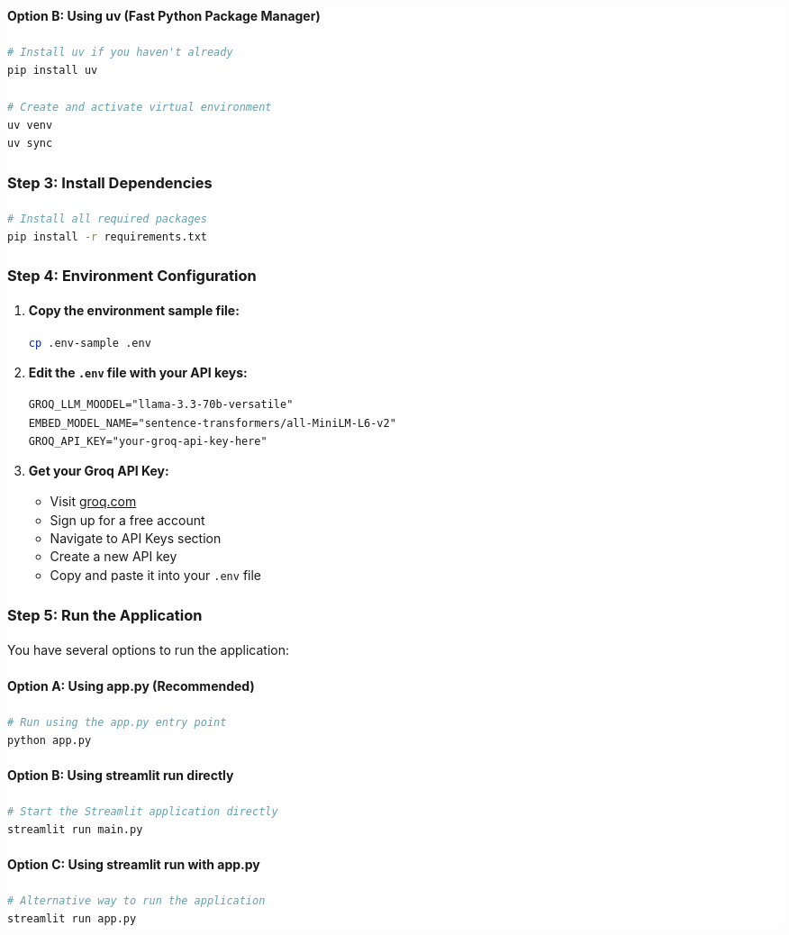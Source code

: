 #### Option B: Using uv (Fast Python Package Manager)
```bash
# Install uv if you haven't already
pip install uv

# Create and activate virtual environment
uv venv
uv sync
```

### Step 3: Install Dependencies

```bash
# Install all required packages
pip install -r requirements.txt
```

### Step 4: Environment Configuration

1. **Copy the environment sample file:**
   ```bash
   cp .env-sample .env
   ```

2. **Edit the `.env` file with your API keys:**
   ```env
   GROQ_LLM_MOODEL="llama-3.3-70b-versatile"
   EMBED_MODEL_NAME="sentence-transformers/all-MiniLM-L6-v2"
   GROQ_API_KEY="your-groq-api-key-here"
   ```

3. **Get your Groq API Key:**
   - Visit [groq.com](https://groq.com)
   - Sign up for a free account
   - Navigate to API Keys section
   - Create a new API key
   - Copy and paste it into your `.env` file

### Step 5: Run the Application

You have several options to run the application:

#### Option A: Using app.py (Recommended)
```bash
# Run using the app.py entry point
python app.py
```

#### Option B: Using streamlit run directly
```bash
# Start the Streamlit application directly
streamlit run main.py
```

#### Option C: Using streamlit run with app.py
```bash
# Alternative way to run the application
streamlit run app.py
```
